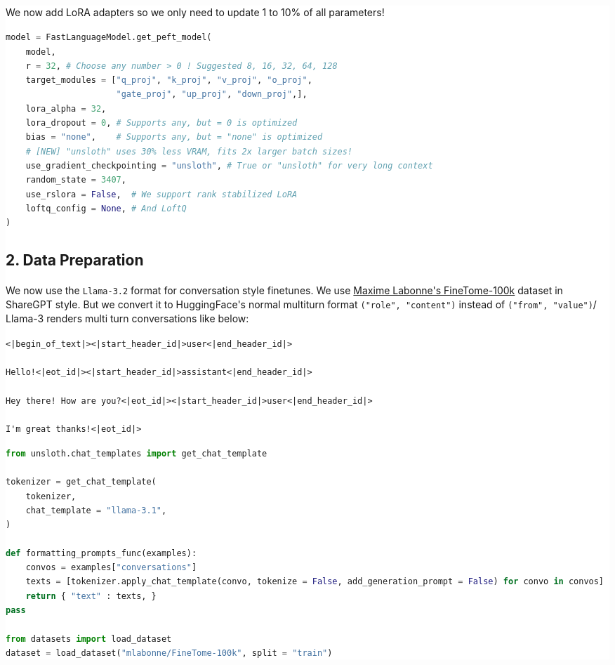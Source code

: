 We now add LoRA adapters so we only need to update 1 to 10% of all parameters!


```python
model = FastLanguageModel.get_peft_model(
    model,
    r = 32, # Choose any number > 0 ! Suggested 8, 16, 32, 64, 128
    target_modules = ["q_proj", "k_proj", "v_proj", "o_proj",
                      "gate_proj", "up_proj", "down_proj",],
    lora_alpha = 32,
    lora_dropout = 0, # Supports any, but = 0 is optimized
    bias = "none",    # Supports any, but = "none" is optimized
    # [NEW] "unsloth" uses 30% less VRAM, fits 2x larger batch sizes!
    use_gradient_checkpointing = "unsloth", # True or "unsloth" for very long context
    random_state = 3407,
    use_rslora = False,  # We support rank stabilized LoRA
    loftq_config = None, # And LoftQ
)
```

## 2. Data Preparation

We now use the `Llama-3.2` format for conversation style finetunes. We use [Maxime Labonne's FineTome-100k](https://huggingface.co/datasets/mlabonne/FineTome-100k) dataset in ShareGPT style. But we convert it to HuggingFace's normal multiturn format `("role", "content")` instead of `("from", "value")`/ Llama-3 renders multi turn conversations like below:

```
<|begin_of_text|><|start_header_id|>user<|end_header_id|>

Hello!<|eot_id|><|start_header_id|>assistant<|end_header_id|>

Hey there! How are you?<|eot_id|><|start_header_id|>user<|end_header_id|>

I'm great thanks!<|eot_id|>
```



```python
from unsloth.chat_templates import get_chat_template

tokenizer = get_chat_template(
    tokenizer,
    chat_template = "llama-3.1",
)

def formatting_prompts_func(examples):
    convos = examples["conversations"]
    texts = [tokenizer.apply_chat_template(convo, tokenize = False, add_generation_prompt = False) for convo in convos]
    return { "text" : texts, }
pass

from datasets import load_dataset
dataset = load_dataset("mlabonne/FineTome-100k", split = "train")
```
